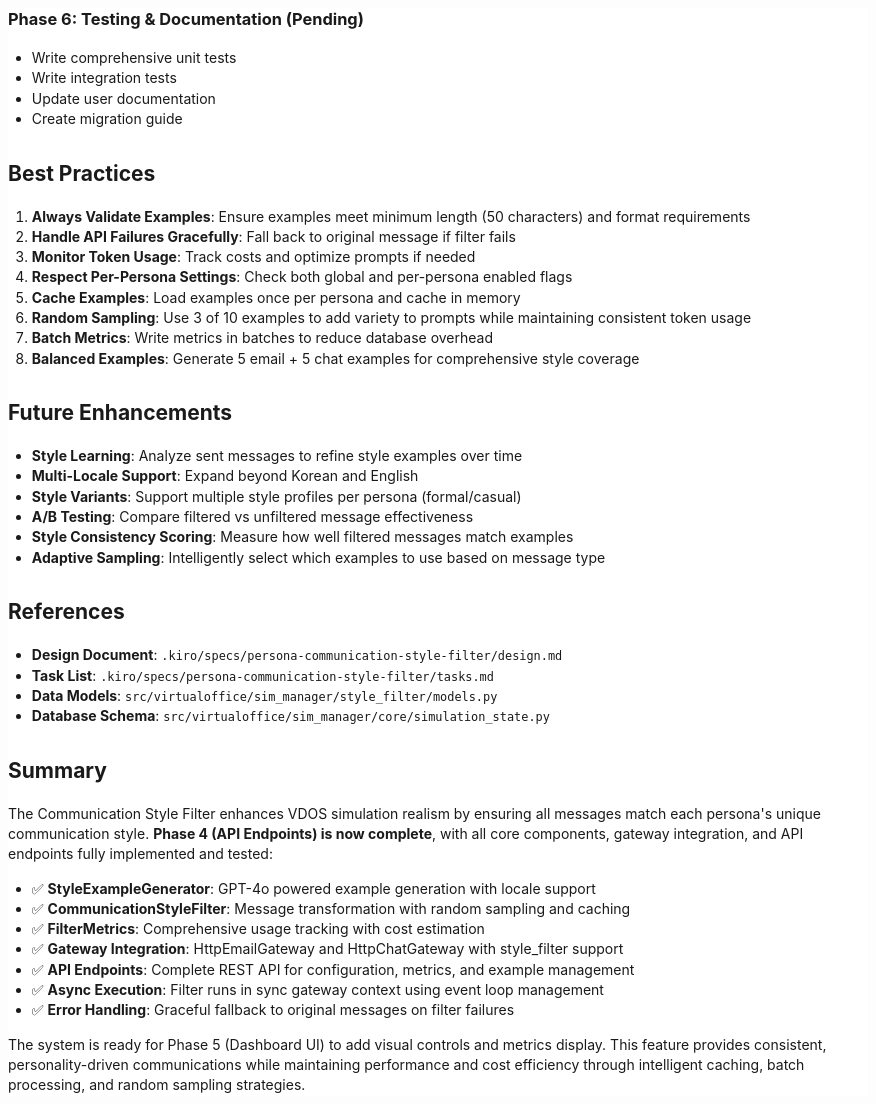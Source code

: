 ### Phase 6: Testing & Documentation (Pending)
- Write comprehensive unit tests
- Write integration tests
- Update user documentation
- Create migration guide

## Best Practices

1. **Always Validate Examples**: Ensure examples meet minimum length (50 characters) and format requirements
2. **Handle API Failures Gracefully**: Fall back to original message if filter fails
3. **Monitor Token Usage**: Track costs and optimize prompts if needed
4. **Respect Per-Persona Settings**: Check both global and per-persona enabled flags
5. **Cache Examples**: Load examples once per persona and cache in memory
6. **Random Sampling**: Use 3 of 10 examples to add variety to prompts while maintaining consistent token usage
7. **Batch Metrics**: Write metrics in batches to reduce database overhead
8. **Balanced Examples**: Generate 5 email + 5 chat examples for comprehensive style coverage

## Future Enhancements

- **Style Learning**: Analyze sent messages to refine style examples over time
- **Multi-Locale Support**: Expand beyond Korean and English
- **Style Variants**: Support multiple style profiles per persona (formal/casual)
- **A/B Testing**: Compare filtered vs unfiltered message effectiveness
- **Style Consistency Scoring**: Measure how well filtered messages match examples
- **Adaptive Sampling**: Intelligently select which examples to use based on message type

## References

- **Design Document**: `.kiro/specs/persona-communication-style-filter/design.md`
- **Task List**: `.kiro/specs/persona-communication-style-filter/tasks.md`
- **Data Models**: `src/virtualoffice/sim_manager/style_filter/models.py`
- **Database Schema**: `src/virtualoffice/sim_manager/core/simulation_state.py`

## Summary

The Communication Style Filter enhances VDOS simulation realism by ensuring all messages match each persona's unique communication style. **Phase 4 (API Endpoints) is now complete**, with all core components, gateway integration, and API endpoints fully implemented and tested:

- ✅ **StyleExampleGenerator**: GPT-4o powered example generation with locale support
- ✅ **CommunicationStyleFilter**: Message transformation with random sampling and caching
- ✅ **FilterMetrics**: Comprehensive usage tracking with cost estimation
- ✅ **Gateway Integration**: HttpEmailGateway and HttpChatGateway with style_filter support
- ✅ **API Endpoints**: Complete REST API for configuration, metrics, and example management
- ✅ **Async Execution**: Filter runs in sync gateway context using event loop management
- ✅ **Error Handling**: Graceful fallback to original messages on filter failures

The system is ready for Phase 5 (Dashboard UI) to add visual controls and metrics display. This feature provides consistent, personality-driven communications while maintaining performance and cost efficiency through intelligent caching, batch processing, and random sampling strategies.
